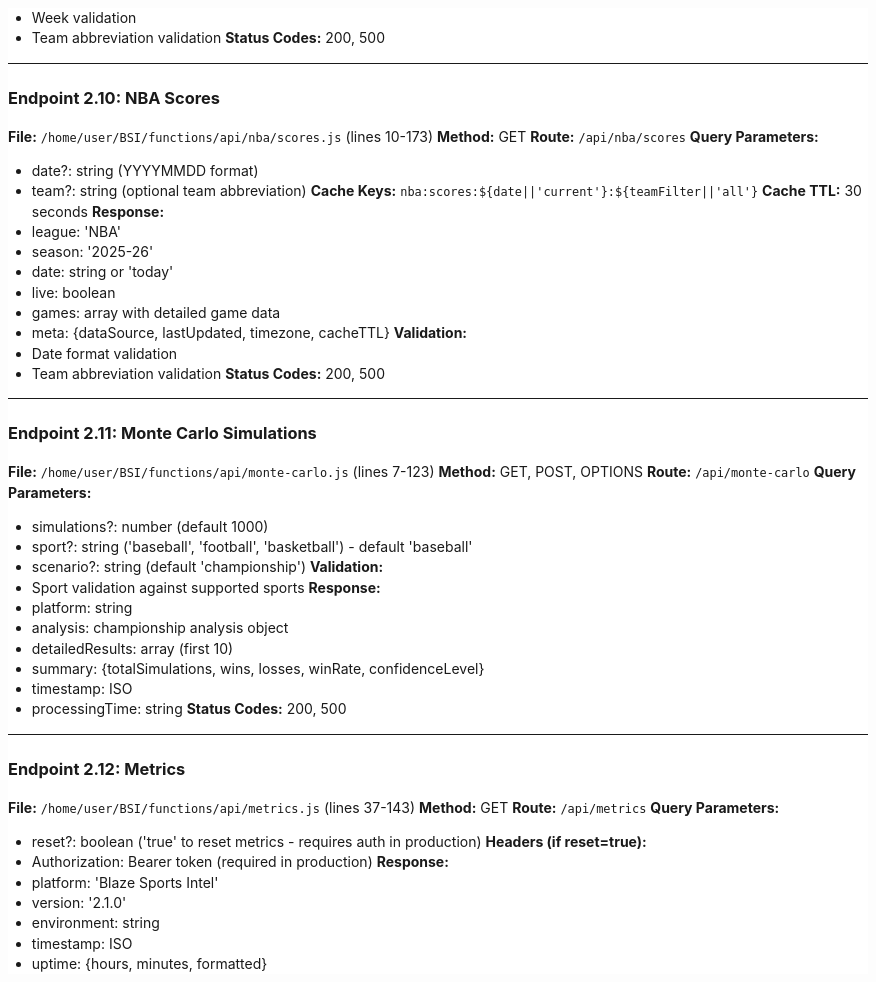 - Week validation
- Team abbreviation validation
**Status Codes:** 200, 500

---

### Endpoint 2.10: NBA Scores
**File:** `/home/user/BSI/functions/api/nba/scores.js` (lines 10-173)
**Method:** GET
**Route:** `/api/nba/scores`
**Query Parameters:**
- date?: string (YYYYMMDD format)
- team?: string (optional team abbreviation)
**Cache Keys:** `nba:scores:${date||'current'}:${teamFilter||'all'}`
**Cache TTL:** 30 seconds
**Response:**
- league: 'NBA'
- season: '2025-26'
- date: string or 'today'
- live: boolean
- games: array with detailed game data
- meta: {dataSource, lastUpdated, timezone, cacheTTL}
**Validation:**
- Date format validation
- Team abbreviation validation
**Status Codes:** 200, 500

---

### Endpoint 2.11: Monte Carlo Simulations
**File:** `/home/user/BSI/functions/api/monte-carlo.js` (lines 7-123)
**Method:** GET, POST, OPTIONS
**Route:** `/api/monte-carlo`
**Query Parameters:**
- simulations?: number (default 1000)
- sport?: string ('baseball', 'football', 'basketball') - default 'baseball'
- scenario?: string (default 'championship')
**Validation:**
- Sport validation against supported sports
**Response:**
- platform: string
- analysis: championship analysis object
- detailedResults: array (first 10)
- summary: {totalSimulations, wins, losses, winRate, confidenceLevel}
- timestamp: ISO
- processingTime: string
**Status Codes:** 200, 500

---

### Endpoint 2.12: Metrics
**File:** `/home/user/BSI/functions/api/metrics.js` (lines 37-143)
**Method:** GET
**Route:** `/api/metrics`
**Query Parameters:**
- reset?: boolean ('true' to reset metrics - requires auth in production)
**Headers (if reset=true):**
- Authorization: Bearer token (required in production)
**Response:**
- platform: 'Blaze Sports Intel'
- version: '2.1.0'
- environment: string
- timestamp: ISO
- uptime: {hours, minutes, formatted}